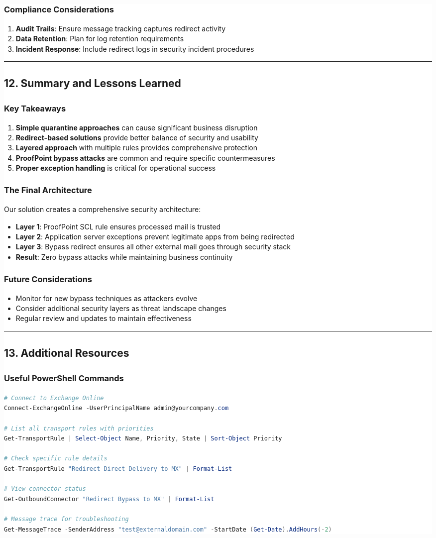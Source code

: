 ### Compliance Considerations

1. **Audit Trails**: Ensure message tracking captures redirect activity
2. **Data Retention**: Plan for log retention requirements
3. **Incident Response**: Include redirect logs in security incident procedures

---

## 12. Summary and Lessons Learned

### Key Takeaways

1. **Simple quarantine approaches** can cause significant business disruption
2. **Redirect-based solutions** provide better balance of security and usability  
3. **Layered approach** with multiple rules provides comprehensive protection
4. **ProofPoint bypass attacks** are common and require specific countermeasures
5. **Proper exception handling** is critical for operational success

### The Final Architecture

Our solution creates a comprehensive security architecture:

- **Layer 1**: ProofPoint SCL rule ensures processed mail is trusted
- **Layer 2**: Application server exceptions prevent legitimate apps from being redirected
- **Layer 3**: Bypass redirect ensures all other external mail goes through security stack
- **Result**: Zero bypass attacks while maintaining business continuity

### Future Considerations

- Monitor for new bypass techniques as attackers evolve
- Consider additional security layers as threat landscape changes
- Regular review and updates to maintain effectiveness

---

## 13. Additional Resources

### Useful PowerShell Commands

```powershell
# Connect to Exchange Online
Connect-ExchangeOnline -UserPrincipalName admin@yourcompany.com

# List all transport rules with priorities
Get-TransportRule | Select-Object Name, Priority, State | Sort-Object Priority

# Check specific rule details
Get-TransportRule "Redirect Direct Delivery to MX" | Format-List

# View connector status
Get-OutboundConnector "Redirect Bypass to MX" | Format-List

# Message trace for troubleshooting
Get-MessageTrace -SenderAddress "test@externaldomain.com" -StartDate (Get-Date).AddHours(-2)
```
